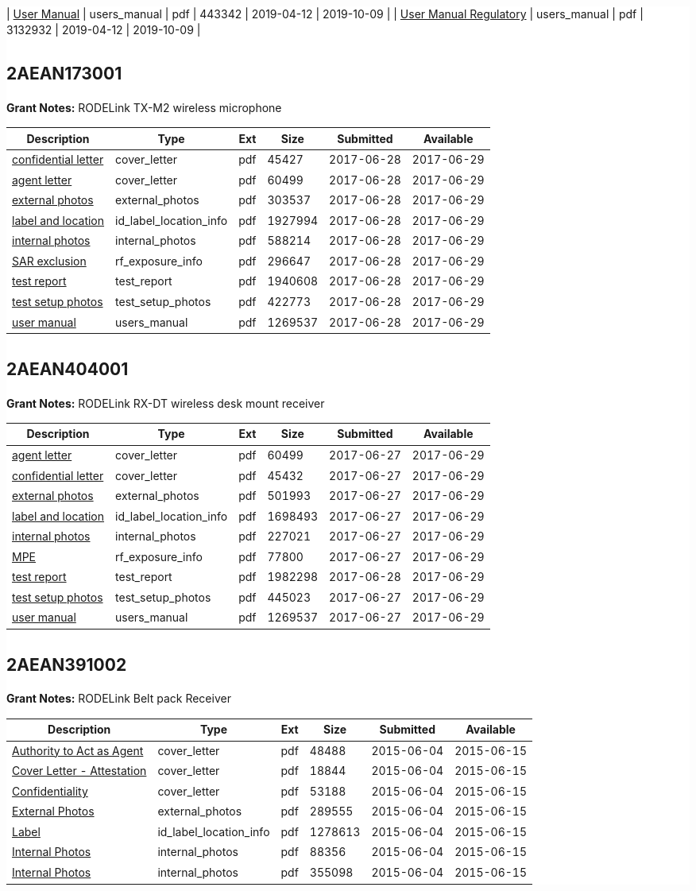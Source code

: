 | [User Manual](2AEANWGO/e8987c05f7876109868b314ede9eb030/4237888.pdf) | users_manual | pdf | 443342 | 2019-04-12 | 2019-10-09 |
| [User Manual Regulatory](2AEANWGO/e8987c05f7876109868b314ede9eb030/4237889.pdf) | users_manual | pdf | 3132932 | 2019-04-12 | 2019-10-09 |
## 2AEAN173001
**Grant Notes:** RODELink TX-M2 wireless microphone

| Description | Type | Ext | Size | Submitted | Available |
| ----------- | ---- | --- | ---- | --------- | --------- |
| [confidential letter](2AEAN173001/112a2ba87ce3a5a6c9d8d7006ba57f27/3442352.pdf) | cover_letter | pdf | 45427 | 2017-06-28 | 2017-06-29 |
| [agent letter](2AEAN173001/112a2ba87ce3a5a6c9d8d7006ba57f27/2912864.pdf) | cover_letter | pdf | 60499 | 2017-06-28 | 2017-06-29 |
| [external photos](2AEAN173001/112a2ba87ce3a5a6c9d8d7006ba57f27/3442354.pdf) | external_photos | pdf | 303537 | 2017-06-28 | 2017-06-29 |
| [label and location](2AEAN173001/112a2ba87ce3a5a6c9d8d7006ba57f27/3442355.pdf) | id_label_location_info | pdf | 1927994 | 2017-06-28 | 2017-06-29 |
| [internal photos](2AEAN173001/112a2ba87ce3a5a6c9d8d7006ba57f27/3442356.pdf) | internal_photos | pdf | 588214 | 2017-06-28 | 2017-06-29 |
| [SAR exclusion](2AEAN173001/112a2ba87ce3a5a6c9d8d7006ba57f27/3442359.pdf) | rf_exposure_info | pdf | 296647 | 2017-06-28 | 2017-06-29 |
| [test report](2AEAN173001/112a2ba87ce3a5a6c9d8d7006ba57f27/3442361.pdf) | test_report | pdf | 1940608 | 2017-06-28 | 2017-06-29 |
| [test setup photos](2AEAN173001/112a2ba87ce3a5a6c9d8d7006ba57f27/3442362.pdf) | test_setup_photos | pdf | 422773 | 2017-06-28 | 2017-06-29 |
| [user manual](2AEAN173001/112a2ba87ce3a5a6c9d8d7006ba57f27/3441309.pdf) | users_manual | pdf | 1269537 | 2017-06-28 | 2017-06-29 |
## 2AEAN404001
**Grant Notes:** RODELink RX-DT wireless desk mount receiver

| Description | Type | Ext | Size | Submitted | Available |
| ----------- | ---- | --- | ---- | --------- | --------- |
| [agent letter](2AEAN404001/7446a67ca82fe7eace5663210ec8d33f/2912864.pdf) | cover_letter | pdf | 60499 | 2017-06-27 | 2017-06-29 |
| [confidential letter](2AEAN404001/7446a67ca82fe7eace5663210ec8d33f/3441299.pdf) | cover_letter | pdf | 45432 | 2017-06-27 | 2017-06-29 |
| [external photos](2AEAN404001/7446a67ca82fe7eace5663210ec8d33f/3441300.pdf) | external_photos | pdf | 501993 | 2017-06-27 | 2017-06-29 |
| [label and location](2AEAN404001/7446a67ca82fe7eace5663210ec8d33f/3441301.pdf) | id_label_location_info | pdf | 1698493 | 2017-06-27 | 2017-06-29 |
| [internal photos](2AEAN404001/7446a67ca82fe7eace5663210ec8d33f/3441302.pdf) | internal_photos | pdf | 227021 | 2017-06-27 | 2017-06-29 |
| [MPE](2AEAN404001/7446a67ca82fe7eace5663210ec8d33f/3441305.pdf) | rf_exposure_info | pdf | 77800 | 2017-06-27 | 2017-06-29 |
| [test report](2AEAN404001/7446a67ca82fe7eace5663210ec8d33f/3442629.pdf) | test_report | pdf | 1982298 | 2017-06-28 | 2017-06-29 |
| [test setup photos](2AEAN404001/7446a67ca82fe7eace5663210ec8d33f/3441308.pdf) | test_setup_photos | pdf | 445023 | 2017-06-27 | 2017-06-29 |
| [user manual](2AEAN404001/7446a67ca82fe7eace5663210ec8d33f/3441309.pdf) | users_manual | pdf | 1269537 | 2017-06-27 | 2017-06-29 |
## 2AEAN391002
**Grant Notes:** RODELink Belt pack Receiver

| Description | Type | Ext | Size | Submitted | Available |
| ----------- | ---- | --- | ---- | --------- | --------- |
| [Authority to Act as Agent](2AEAN391002/fedd5c9a87ea2f1659b556ba8dba6476/2635212.pdf) | cover_letter | pdf | 48488 | 2015-06-04 | 2015-06-15 |
| [Cover Letter - Attestation](2AEAN391002/fedd5c9a87ea2f1659b556ba8dba6476/2635213.pdf) | cover_letter | pdf | 18844 | 2015-06-04 | 2015-06-15 |
| [Confidentiality](2AEAN391002/fedd5c9a87ea2f1659b556ba8dba6476/2635814.pdf) | cover_letter | pdf | 53188 | 2015-06-04 | 2015-06-15 |
| [External Photos](2AEAN391002/fedd5c9a87ea2f1659b556ba8dba6476/2635815.pdf) | external_photos | pdf | 289555 | 2015-06-04 | 2015-06-15 |
| [Label](2AEAN391002/fedd5c9a87ea2f1659b556ba8dba6476/2635818.pdf) | id_label_location_info | pdf | 1278613 | 2015-06-04 | 2015-06-15 |
| [Internal Photos](2AEAN391002/fedd5c9a87ea2f1659b556ba8dba6476/2635816.pdf) | internal_photos | pdf | 88356 | 2015-06-04 | 2015-06-15 |
| [Internal Photos](2AEAN391002/fedd5c9a87ea2f1659b556ba8dba6476/2635817.pdf) | internal_photos | pdf | 355098 | 2015-06-04 | 2015-06-15 |